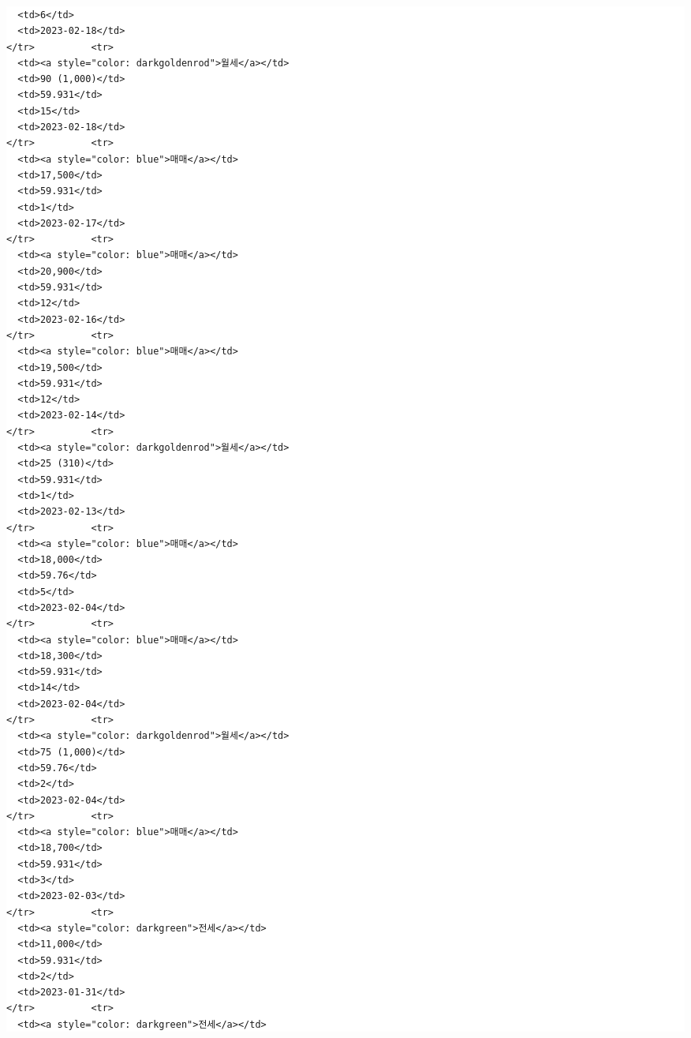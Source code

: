       <td>6</td>
      <td>2023-02-18</td>
    </tr>          <tr>
      <td><a style="color: darkgoldenrod">월세</a></td>
      <td>90 (1,000)</td>
      <td>59.931</td>
      <td>15</td>
      <td>2023-02-18</td>
    </tr>          <tr>
      <td><a style="color: blue">매매</a></td>
      <td>17,500</td>
      <td>59.931</td>
      <td>1</td>
      <td>2023-02-17</td>
    </tr>          <tr>
      <td><a style="color: blue">매매</a></td>
      <td>20,900</td>
      <td>59.931</td>
      <td>12</td>
      <td>2023-02-16</td>
    </tr>          <tr>
      <td><a style="color: blue">매매</a></td>
      <td>19,500</td>
      <td>59.931</td>
      <td>12</td>
      <td>2023-02-14</td>
    </tr>          <tr>
      <td><a style="color: darkgoldenrod">월세</a></td>
      <td>25 (310)</td>
      <td>59.931</td>
      <td>1</td>
      <td>2023-02-13</td>
    </tr>          <tr>
      <td><a style="color: blue">매매</a></td>
      <td>18,000</td>
      <td>59.76</td>
      <td>5</td>
      <td>2023-02-04</td>
    </tr>          <tr>
      <td><a style="color: blue">매매</a></td>
      <td>18,300</td>
      <td>59.931</td>
      <td>14</td>
      <td>2023-02-04</td>
    </tr>          <tr>
      <td><a style="color: darkgoldenrod">월세</a></td>
      <td>75 (1,000)</td>
      <td>59.76</td>
      <td>2</td>
      <td>2023-02-04</td>
    </tr>          <tr>
      <td><a style="color: blue">매매</a></td>
      <td>18,700</td>
      <td>59.931</td>
      <td>3</td>
      <td>2023-02-03</td>
    </tr>          <tr>
      <td><a style="color: darkgreen">전세</a></td>
      <td>11,000</td>
      <td>59.931</td>
      <td>2</td>
      <td>2023-01-31</td>
    </tr>          <tr>
      <td><a style="color: darkgreen">전세</a></td>